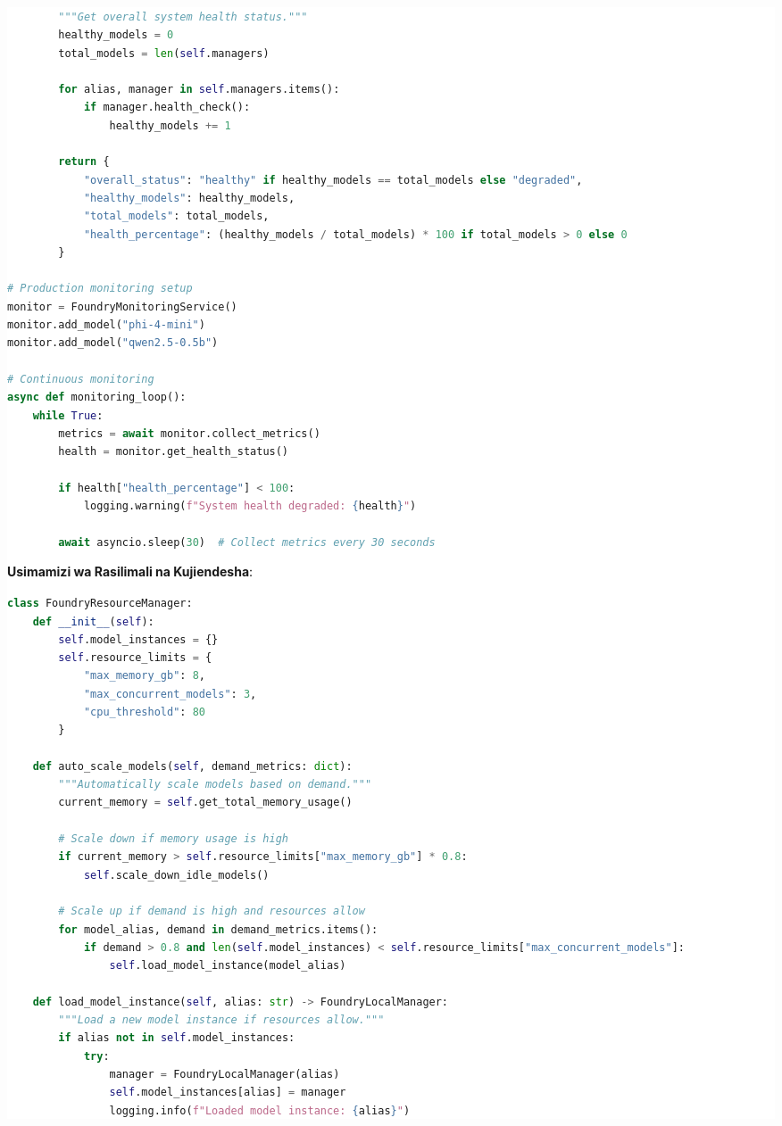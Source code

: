```python
        """Get overall system health status."""
        healthy_models = 0
        total_models = len(self.managers)
        
        for alias, manager in self.managers.items():
            if manager.health_check():
                healthy_models += 1
        
        return {
            "overall_status": "healthy" if healthy_models == total_models else "degraded",
            "healthy_models": healthy_models,
            "total_models": total_models,
            "health_percentage": (healthy_models / total_models) * 100 if total_models > 0 else 0
        }

# Production monitoring setup
monitor = FoundryMonitoringService()
monitor.add_model("phi-4-mini")
monitor.add_model("qwen2.5-0.5b")

# Continuous monitoring
async def monitoring_loop():
    while True:
        metrics = await monitor.collect_metrics()
        health = monitor.get_health_status()
        
        if health["health_percentage"] < 100:
            logging.warning(f"System health degraded: {health}")
        
        await asyncio.sleep(30)  # Collect metrics every 30 seconds
```

**Usimamizi wa Rasilimali na Kujiendesha**:
```python
class FoundryResourceManager:
    def __init__(self):
        self.model_instances = {}
        self.resource_limits = {
            "max_memory_gb": 8,
            "max_concurrent_models": 3,
            "cpu_threshold": 80
        }
    
    def auto_scale_models(self, demand_metrics: dict):
        """Automatically scale models based on demand."""
        current_memory = self.get_total_memory_usage()
        
        # Scale down if memory usage is high
        if current_memory > self.resource_limits["max_memory_gb"] * 0.8:
            self.scale_down_idle_models()
        
        # Scale up if demand is high and resources allow
        for model_alias, demand in demand_metrics.items():
            if demand > 0.8 and len(self.model_instances) < self.resource_limits["max_concurrent_models"]:
                self.load_model_instance(model_alias)
    
    def load_model_instance(self, alias: str) -> FoundryLocalManager:
        """Load a new model instance if resources allow."""
        if alias not in self.model_instances:
            try:
                manager = FoundryLocalManager(alias)
                self.model_instances[alias] = manager
                logging.info(f"Loaded model instance: {alias}")
```